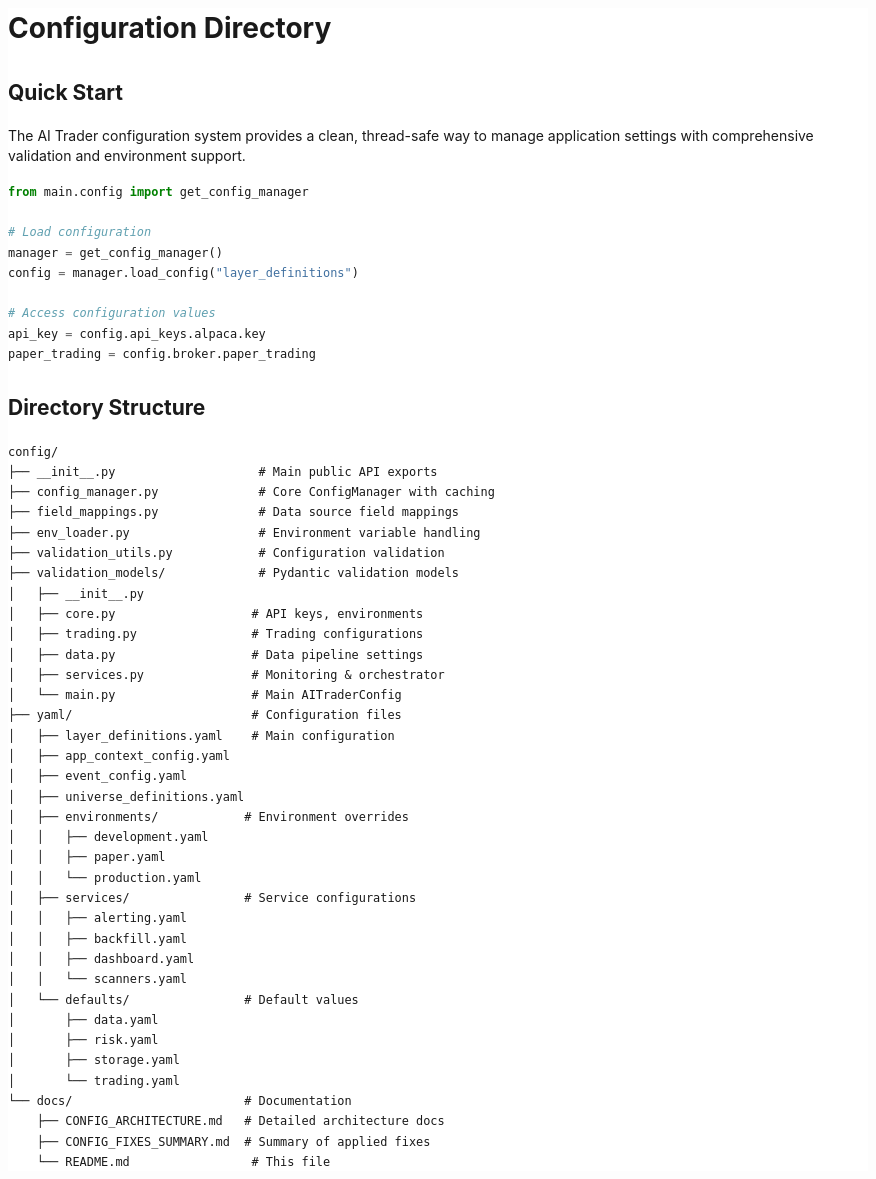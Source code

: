 # Configuration Directory

## Quick Start

The AI Trader configuration system provides a clean, thread-safe way to manage application settings with comprehensive validation and environment support.

```python
from main.config import get_config_manager

# Load configuration
manager = get_config_manager()
config = manager.load_config("layer_definitions")

# Access configuration values
api_key = config.api_keys.alpaca.key
paper_trading = config.broker.paper_trading
```

## Directory Structure

```
config/
├── __init__.py                    # Main public API exports
├── config_manager.py              # Core ConfigManager with caching
├── field_mappings.py              # Data source field mappings
├── env_loader.py                  # Environment variable handling
├── validation_utils.py            # Configuration validation
├── validation_models/             # Pydantic validation models
│   ├── __init__.py
│   ├── core.py                   # API keys, environments
│   ├── trading.py                # Trading configurations
│   ├── data.py                   # Data pipeline settings
│   ├── services.py               # Monitoring & orchestrator
│   └── main.py                   # Main AITraderConfig
├── yaml/                         # Configuration files
│   ├── layer_definitions.yaml    # Main configuration
│   ├── app_context_config.yaml
│   ├── event_config.yaml
│   ├── universe_definitions.yaml
│   ├── environments/            # Environment overrides
│   │   ├── development.yaml
│   │   ├── paper.yaml
│   │   └── production.yaml
│   ├── services/                # Service configurations
│   │   ├── alerting.yaml
│   │   ├── backfill.yaml
│   │   ├── dashboard.yaml
│   │   └── scanners.yaml
│   └── defaults/                # Default values
│       ├── data.yaml
│       ├── risk.yaml
│       ├── storage.yaml
│       └── trading.yaml
└── docs/                        # Documentation
    ├── CONFIG_ARCHITECTURE.md   # Detailed architecture docs
    ├── CONFIG_FIXES_SUMMARY.md  # Summary of applied fixes
    └── README.md                 # This file
```
